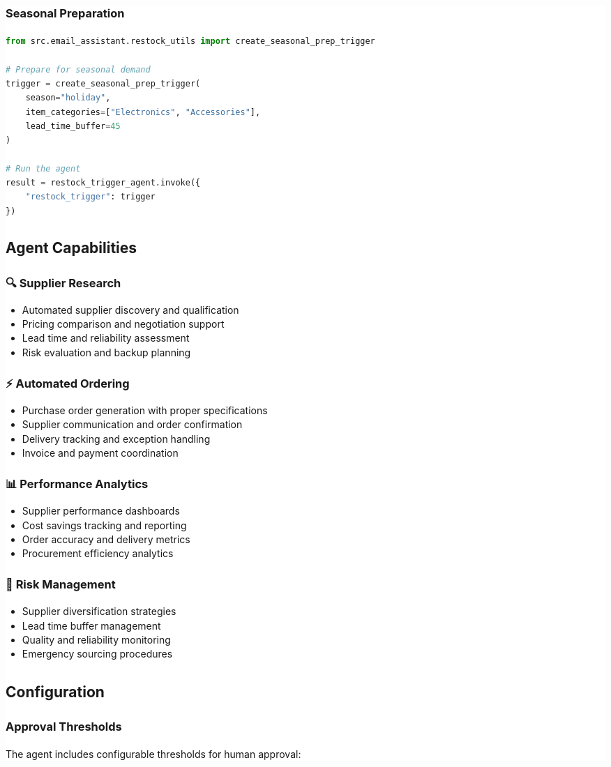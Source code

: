 ### Seasonal Preparation

```python
from src.email_assistant.restock_utils import create_seasonal_prep_trigger

# Prepare for seasonal demand
trigger = create_seasonal_prep_trigger(
    season="holiday",
    item_categories=["Electronics", "Accessories"],
    lead_time_buffer=45
)

# Run the agent
result = restock_trigger_agent.invoke({
    "restock_trigger": trigger
})
```

## Agent Capabilities

### 🔍 **Supplier Research**
- Automated supplier discovery and qualification
- Pricing comparison and negotiation support
- Lead time and reliability assessment
- Risk evaluation and backup planning

### ⚡ **Automated Ordering**
- Purchase order generation with proper specifications
- Supplier communication and order confirmation
- Delivery tracking and exception handling
- Invoice and payment coordination

### 📊 **Performance Analytics**
- Supplier performance dashboards
- Cost savings tracking and reporting
- Order accuracy and delivery metrics
- Procurement efficiency analytics

### 🎯 **Risk Management**
- Supplier diversification strategies
- Lead time buffer management
- Quality and reliability monitoring
- Emergency sourcing procedures

## Configuration

### Approval Thresholds

The agent includes configurable thresholds for human approval:
